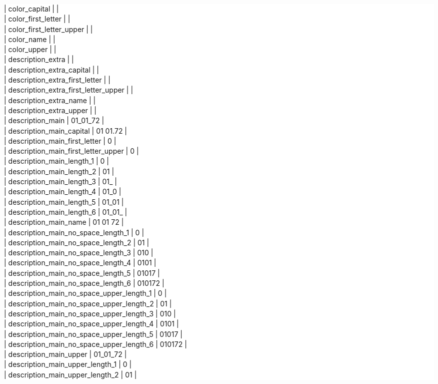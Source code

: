 | color_capital |  |  
| color_first_letter |  |  
| color_first_letter_upper |  |  
| color_name |  |  
| color_upper |  |  
| description_extra |  |  
| description_extra_capital |  |  
| description_extra_first_letter |  |  
| description_extra_first_letter_upper |  |  
| description_extra_name |  |  
| description_extra_upper |  |  
| description_main | 01_01_72 |  
| description_main_capital | 01 01.72 |  
| description_main_first_letter | 0 |  
| description_main_first_letter_upper | 0 |  
| description_main_length_1 | 0 |  
| description_main_length_2 | 01 |  
| description_main_length_3 | 01_ |  
| description_main_length_4 | 01_0 |  
| description_main_length_5 | 01_01 |  
| description_main_length_6 | 01_01_ |  
| description_main_name | 01 01 72 |  
| description_main_no_space_length_1 | 0 |  
| description_main_no_space_length_2 | 01 |  
| description_main_no_space_length_3 | 010 |  
| description_main_no_space_length_4 | 0101 |  
| description_main_no_space_length_5 | 01017 |  
| description_main_no_space_length_6 | 010172 |  
| description_main_no_space_upper_length_1 | 0 |  
| description_main_no_space_upper_length_2 | 01 |  
| description_main_no_space_upper_length_3 | 010 |  
| description_main_no_space_upper_length_4 | 0101 |  
| description_main_no_space_upper_length_5 | 01017 |  
| description_main_no_space_upper_length_6 | 010172 |  
| description_main_upper | 01_01_72 |  
| description_main_upper_length_1 | 0 |  
| description_main_upper_length_2 | 01 |  